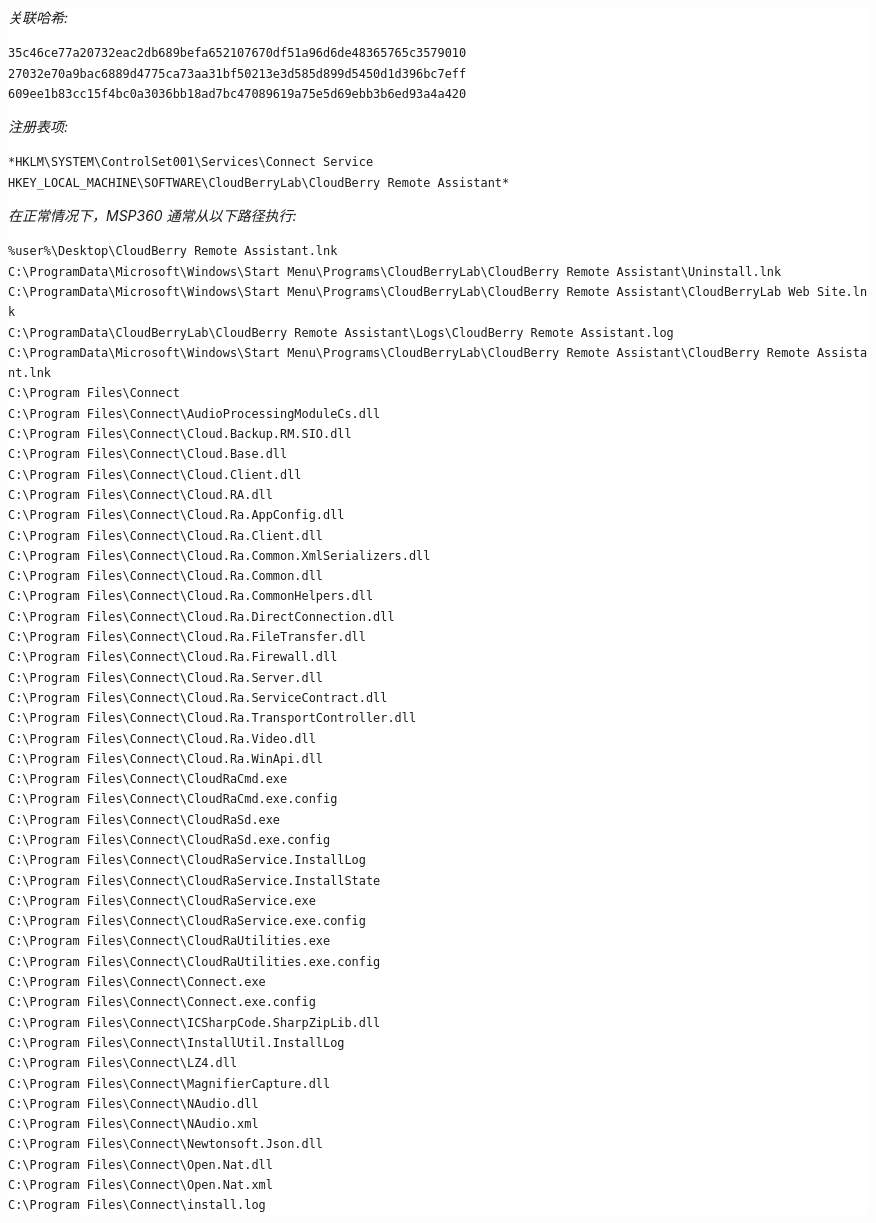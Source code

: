 *关联哈希:*

```
35c46ce77a20732eac2db689befa652107670df51a96d6de48365765c3579010
27032e70a9bac6889d4775ca73aa31bf50213e3d585d899d5450d1d396bc7eff
609ee1b83cc15f4bc0a3036bb18ad7bc47089619a75e5d69ebb3b6ed93a4a420
```

*注册表项:*

```
*HKLM\SYSTEM\ControlSet001\Services\Connect Service
HKEY_LOCAL_MACHINE\SOFTWARE\CloudBerryLab\CloudBerry Remote Assistant*
```

*在正常情况下，MSP360 通常从以下路径执行:*

```
%user%\Desktop\CloudBerry Remote Assistant.lnk
C:\ProgramData\Microsoft\Windows\Start Menu\Programs\CloudBerryLab\CloudBerry Remote Assistant\Uninstall.lnk
C:\ProgramData\Microsoft\Windows\Start Menu\Programs\CloudBerryLab\CloudBerry Remote Assistant\CloudBerryLab Web Site.lnk
C:\ProgramData\CloudBerryLab\CloudBerry Remote Assistant\Logs\CloudBerry Remote Assistant.log
C:\ProgramData\Microsoft\Windows\Start Menu\Programs\CloudBerryLab\CloudBerry Remote Assistant\CloudBerry Remote Assistant.lnk
C:\Program Files\Connect
C:\Program Files\Connect\AudioProcessingModuleCs.dll
C:\Program Files\Connect\Cloud.Backup.RM.SIO.dll
C:\Program Files\Connect\Cloud.Base.dll
C:\Program Files\Connect\Cloud.Client.dll
C:\Program Files\Connect\Cloud.RA.dll
C:\Program Files\Connect\Cloud.Ra.AppConfig.dll
C:\Program Files\Connect\Cloud.Ra.Client.dll
C:\Program Files\Connect\Cloud.Ra.Common.XmlSerializers.dll
C:\Program Files\Connect\Cloud.Ra.Common.dll
C:\Program Files\Connect\Cloud.Ra.CommonHelpers.dll
C:\Program Files\Connect\Cloud.Ra.DirectConnection.dll
C:\Program Files\Connect\Cloud.Ra.FileTransfer.dll
C:\Program Files\Connect\Cloud.Ra.Firewall.dll
C:\Program Files\Connect\Cloud.Ra.Server.dll
C:\Program Files\Connect\Cloud.Ra.ServiceContract.dll
C:\Program Files\Connect\Cloud.Ra.TransportController.dll
C:\Program Files\Connect\Cloud.Ra.Video.dll
C:\Program Files\Connect\Cloud.Ra.WinApi.dll
C:\Program Files\Connect\CloudRaCmd.exe
C:\Program Files\Connect\CloudRaCmd.exe.config
C:\Program Files\Connect\CloudRaSd.exe
C:\Program Files\Connect\CloudRaSd.exe.config
C:\Program Files\Connect\CloudRaService.InstallLog
C:\Program Files\Connect\CloudRaService.InstallState
C:\Program Files\Connect\CloudRaService.exe
C:\Program Files\Connect\CloudRaService.exe.config
C:\Program Files\Connect\CloudRaUtilities.exe
C:\Program Files\Connect\CloudRaUtilities.exe.config
C:\Program Files\Connect\Connect.exe
C:\Program Files\Connect\Connect.exe.config
C:\Program Files\Connect\ICSharpCode.SharpZipLib.dll
C:\Program Files\Connect\InstallUtil.InstallLog
C:\Program Files\Connect\LZ4.dll
C:\Program Files\Connect\MagnifierCapture.dll
C:\Program Files\Connect\NAudio.dll
C:\Program Files\Connect\NAudio.xml
C:\Program Files\Connect\Newtonsoft.Json.dll
C:\Program Files\Connect\Open.Nat.dll
C:\Program Files\Connect\Open.Nat.xml
C:\Program Files\Connect\install.log
```